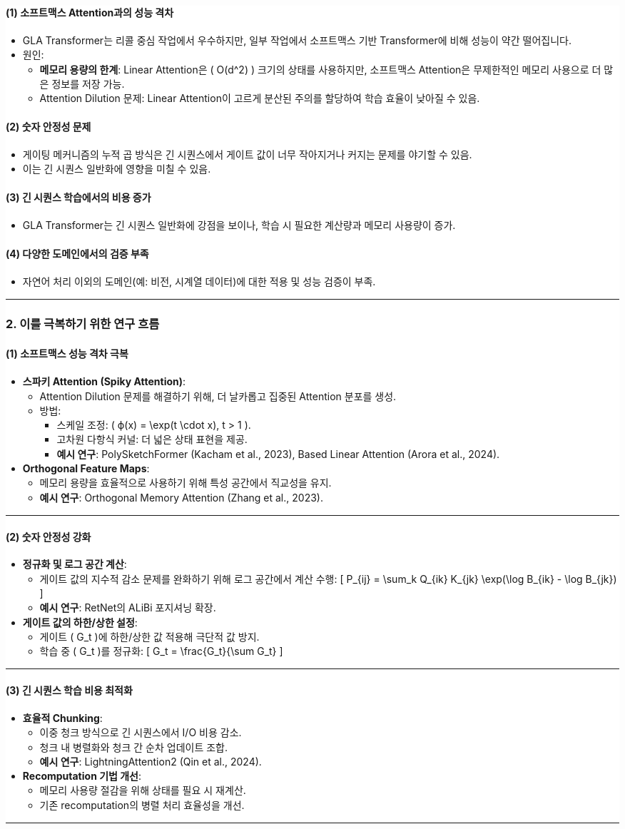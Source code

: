 #### (1) **소프트맥스 Attention과의 성능 격차**
- GLA Transformer는 리콜 중심 작업에서 우수하지만, 일부 작업에서 소프트맥스 기반 Transformer에 비해 성능이 약간 떨어집니다.
- 원인:
  - **메모리 용량의 한계**: Linear Attention은 \( O(d^2) \) 크기의 상태를 사용하지만, 소프트맥스 Attention은 무제한적인 메모리 사용으로 더 많은 정보를 저장 가능.
  - Attention Dilution 문제: Linear Attention이 고르게 분산된 주의를 할당하여 학습 효율이 낮아질 수 있음.

#### (2) **숫자 안정성 문제**
- 게이팅 메커니즘의 누적 곱 방식은 긴 시퀀스에서 게이트 값이 너무 작아지거나 커지는 문제를 야기할 수 있음.
- 이는 긴 시퀀스 일반화에 영향을 미칠 수 있음.

#### (3) **긴 시퀀스 학습에서의 비용 증가**
- GLA Transformer는 긴 시퀀스 일반화에 강점을 보이나, 학습 시 필요한 계산량과 메모리 사용량이 증가.

#### (4) **다양한 도메인에서의 검증 부족**
- 자연어 처리 이외의 도메인(예: 비전, 시계열 데이터)에 대한 적용 및 성능 검증이 부족.

---

### 2. 이를 극복하기 위한 연구 흐름

#### (1) **소프트맥스 성능 격차 극복**
- **스파키 Attention (Spiky Attention)**:
  - Attention Dilution 문제를 해결하기 위해, 더 날카롭고 집중된 Attention 분포를 생성.
  - 방법:
    - 스케일 조정: \( ϕ(x) = \exp(t \cdot x), t > 1 \).
    - 고차원 다항식 커널: 더 넓은 상태 표현을 제공.
    - **예시 연구**: PolySketchFormer (Kacham et al., 2023), Based Linear Attention (Arora et al., 2024).
- **Orthogonal Feature Maps**:
  - 메모리 용량을 효율적으로 사용하기 위해 특성 공간에서 직교성을 유지.
  - **예시 연구**: Orthogonal Memory Attention (Zhang et al., 2023).

---

#### (2) **숫자 안정성 강화**
- **정규화 및 로그 공간 계산**:
  - 게이트 값의 지수적 감소 문제를 완화하기 위해 로그 공간에서 계산 수행:
    \[
    P_{ij} = \sum_k Q_{ik} K_{jk} \exp(\log B_{ik} - \log B_{jk})
    \]
  - **예시 연구**: RetNet의 ALiBi 포지셔닝 확장.
- **게이트 값의 하한/상한 설정**:
  - 게이트 \( G_t \)에 하한/상한 값 적용해 극단적 값 방지.
  - 학습 중 \( G_t \)를 정규화:
    \[
    G_t = \frac{G_t}{\sum G_t}
    \]

---

#### (3) **긴 시퀀스 학습 비용 최적화**
- **효율적 Chunking**:
  - 이중 청크 방식으로 긴 시퀀스에서 I/O 비용 감소.
  - 청크 내 병렬화와 청크 간 순차 업데이트 조합.
  - **예시 연구**: LightningAttention2 (Qin et al., 2024).
- **Recomputation 기법 개선**:
  - 메모리 사용량 절감을 위해 상태를 필요 시 재계산.
  - 기존 recomputation의 병렬 처리 효율성을 개선.

---